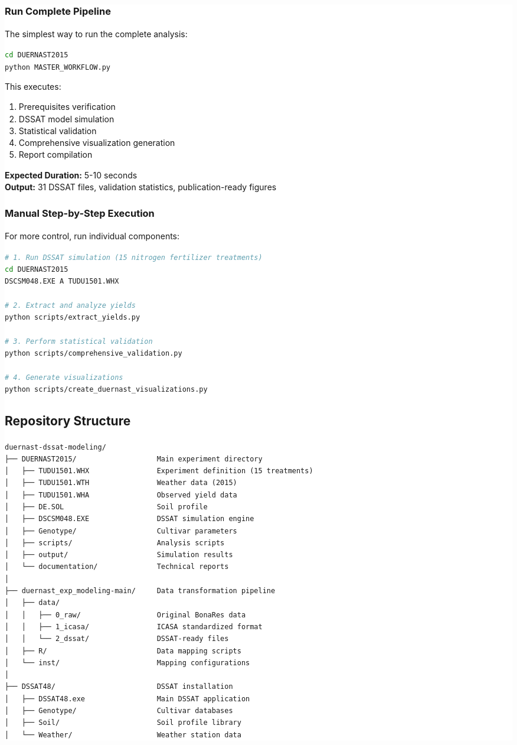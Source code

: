 ### Run Complete Pipeline

The simplest way to run the complete analysis:

```bash
cd DUERNAST2015
python MASTER_WORKFLOW.py
```

This executes:
1. Prerequisites verification
2. DSSAT model simulation
3. Statistical validation
4. Comprehensive visualization generation
5. Report compilation

**Expected Duration:** 5-10 seconds  
**Output:** 31 DSSAT files, validation statistics, publication-ready figures

### Manual Step-by-Step Execution

For more control, run individual components:

```bash
# 1. Run DSSAT simulation (15 nitrogen fertilizer treatments)
cd DUERNAST2015
DSCSM048.EXE A TUDU1501.WHX

# 2. Extract and analyze yields
python scripts/extract_yields.py

# 3. Perform statistical validation
python scripts/comprehensive_validation.py

# 4. Generate visualizations
python scripts/create_duernast_visualizations.py
```

## Repository Structure

```
duernast-dssat-modeling/
├── DUERNAST2015/                   Main experiment directory
│   ├── TUDU1501.WHX                Experiment definition (15 treatments)
│   ├── TUDU1501.WTH                Weather data (2015)
│   ├── TUDU1501.WHA                Observed yield data
│   ├── DE.SOL                      Soil profile
│   ├── DSCSM048.EXE                DSSAT simulation engine
│   ├── Genotype/                   Cultivar parameters
│   ├── scripts/                    Analysis scripts
│   ├── output/                     Simulation results
│   └── documentation/              Technical reports
│
├── duernast_exp_modeling-main/     Data transformation pipeline
│   ├── data/
│   │   ├── 0_raw/                  Original BonaRes data
│   │   ├── 1_icasa/                ICASA standardized format
│   │   └── 2_dssat/                DSSAT-ready files
│   ├── R/                          Data mapping scripts
│   └── inst/                       Mapping configurations
│
├── DSSAT48/                        DSSAT installation
│   ├── DSSAT48.exe                 Main DSSAT application
│   ├── Genotype/                   Cultivar databases
│   ├── Soil/                       Soil profile library
│   └── Weather/                    Weather station data
```